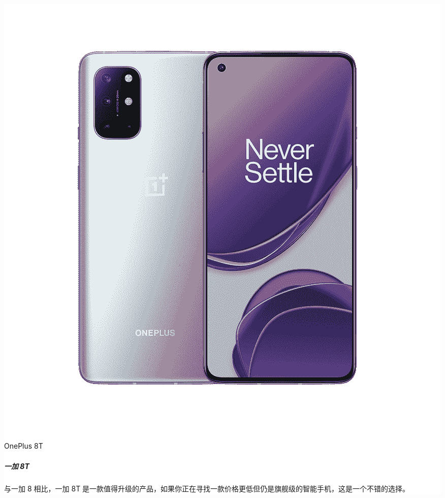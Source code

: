  <picture>![The OnePlus 8T is a worthy upgrade over the OnePlus 8 and is a good option if you're looking for a lower-priced-yet-still-flagship smartphone.](img/cae75134969c6f1801c3f9fdacba4d7f.png)</picture> 

OnePlus 8T

##### 一加 8T

与一加 8 相比，一加 8T 是一款值得升级的产品，如果你正在寻找一款价格更低但仍是旗舰级的智能手机，这是一个不错的选择。
